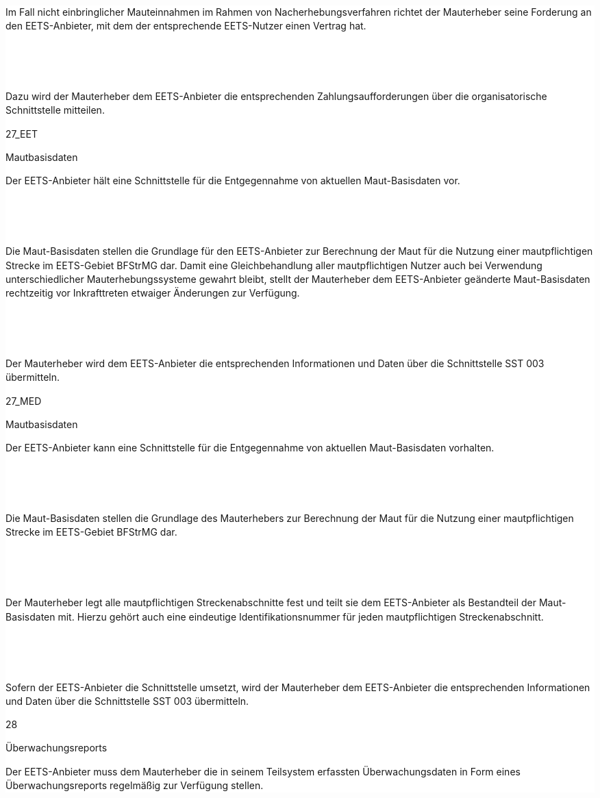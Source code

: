 Im Fall nicht einbringlicher Mauteinnahmen im Rahmen von Nacherhebungsverfahren richtet der Mauterheber seine Forderung an den EETS-Anbieter, mit dem der entsprechende EETS-Nutzer einen Vertrag hat.

 

 

Dazu wird der Mauterheber dem EETS-Anbieter die entsprechenden Zahlungsaufforderungen über die organisatorische Schnittstelle mitteilen.

27\_EET

Mautbasisdaten

Der EETS-Anbieter hält eine Schnittstelle für die Entgegennahme von aktuellen Maut-Basisdaten vor.

 

 

Die Maut-Basisdaten stellen die Grundlage für den EETS-Anbieter zur Berechnung der Maut für die Nutzung einer mautpflichtigen Strecke im EETS-Gebiet BFStrMG dar. Damit eine Gleichbehandlung aller mautpflichtigen Nutzer auch bei Verwendung unterschiedlicher Mauterhebungssysteme gewahrt bleibt, stellt der Mauterheber dem EETS-Anbieter geänderte Maut-Basisdaten rechtzeitig vor Inkrafttreten etwaiger Änderungen zur Verfügung.

 

 

Der Mauterheber wird dem EETS-Anbieter die entsprechenden Informationen und Daten über die Schnittstelle SST 003 übermitteln.

27\_MED

Mautbasisdaten

Der EETS-Anbieter kann eine Schnittstelle für die Entgegennahme von aktuellen Maut-Basisdaten vorhalten.

 

 

Die Maut-Basisdaten stellen die Grundlage des Mauterhebers zur Berechnung der Maut für die Nutzung einer mautpflichtigen Strecke im EETS-Gebiet BFStrMG dar.

 

 

Der Mauterheber legt alle mautpflichtigen Streckenabschnitte fest und teilt sie dem EETS-Anbieter als Bestandteil der Maut-Basisdaten mit. Hierzu gehört auch eine eindeutige Identifikationsnummer für jeden mautpflichtigen Streckenabschnitt.

 

 

Sofern der EETS-Anbieter die Schnittstelle umsetzt, wird der Mauterheber dem EETS-Anbieter die entsprechenden Informationen und Daten über die Schnittstelle SST 003 übermitteln.

28

Überwachungsreports

Der EETS-Anbieter muss dem Mauterheber die in seinem Teilsystem erfassten Überwachungsdaten in Form eines Überwachungsreports regelmäßig zur Verfügung stellen.

